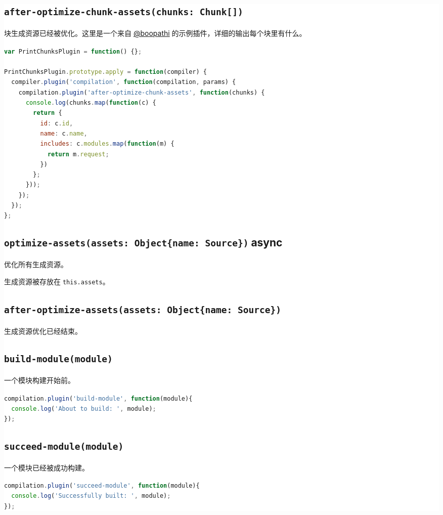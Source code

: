 ## `after-optimize-chunk-assets(chunks: Chunk[])`

块生成资源已经被优化。这里是一个来自 [@boopathi](https://github.com/boopathi) 的示例插件，详细的输出每个块里有什么。

``` js
var PrintChunksPlugin = function() {};

PrintChunksPlugin.prototype.apply = function(compiler) {
  compiler.plugin('compilation', function(compilation, params) {
    compilation.plugin('after-optimize-chunk-assets', function(chunks) {
      console.log(chunks.map(function(c) {
        return {
          id: c.id,
          name: c.name,
          includes: c.modules.map(function(m) {
            return m.request;
          })
        };
      }));
    });
  });
};
```


## `optimize-assets(assets: Object{name: Source})` async

优化所有生成资源。

生成资源被存放在 `this.assets`。


## `after-optimize-assets(assets: Object{name: Source})`

生成资源优化已经结束。


## `build-module(module)`

一个模块构建开始前。

``` js
compilation.plugin('build-module', function(module){
  console.log('About to build: ', module);
});
```


## `succeed-module(module)`

一个模块已经被成功构建。

``` js
compilation.plugin('succeed-module', function(module){
  console.log('Successfully built: ', module);
});
```
